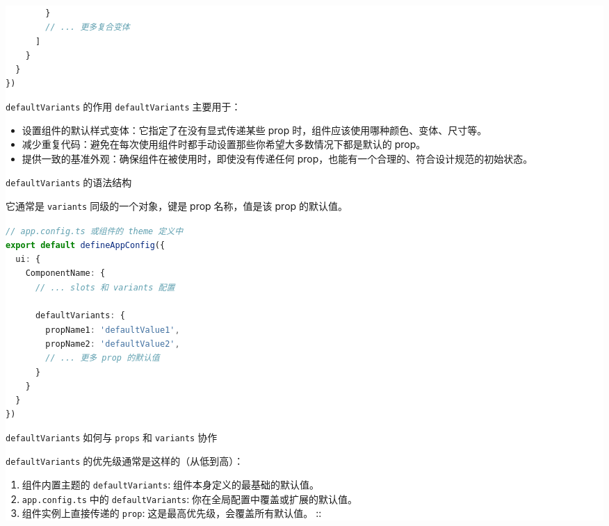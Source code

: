 ```typescript
        }
        // ... 更多复合变体
      ]
    }
  }
})
```

`defaultVariants` 的作用
`defaultVariants` 主要用于：

- 设置组件的默认样式变体：它指定了在没有显式传递某些 prop 时，组件应该使用哪种颜色、变体、尺寸等。
- 减少重复代码：避免在每次使用组件时都手动设置那些你希望大多数情况下都是默认的 prop。
- 提供一致的基准外观：确保组件在被使用时，即使没有传递任何 prop，也能有一个合理的、符合设计规范的初始状态。

`defaultVariants` 的语法结构

它通常是 `variants` 同级的一个对象，键是 prop 名称，值是该 prop 的默认值。

```typescript
// app.config.ts 或组件的 theme 定义中
export default defineAppConfig({
  ui: {
    ComponentName: {
      // ... slots 和 variants 配置

      defaultVariants: {
        propName1: 'defaultValue1',
        propName2: 'defaultValue2',
        // ... 更多 prop 的默认值
      }
    }
  }
})
```

`defaultVariants` 如何与 `props` 和 `variants` 协作

`defaultVariants` 的优先级通常是这样的（从低到高）：

1. 组件内置主题的 `defaultVariants`: 组件本身定义的最基础的默认值。
2. `app.config.ts` 中的 `defaultVariants`: 你在全局配置中覆盖或扩展的默认值。
3. 组件实例上直接传递的 `prop`: 这是最高优先级，会覆盖所有默认值。
::
